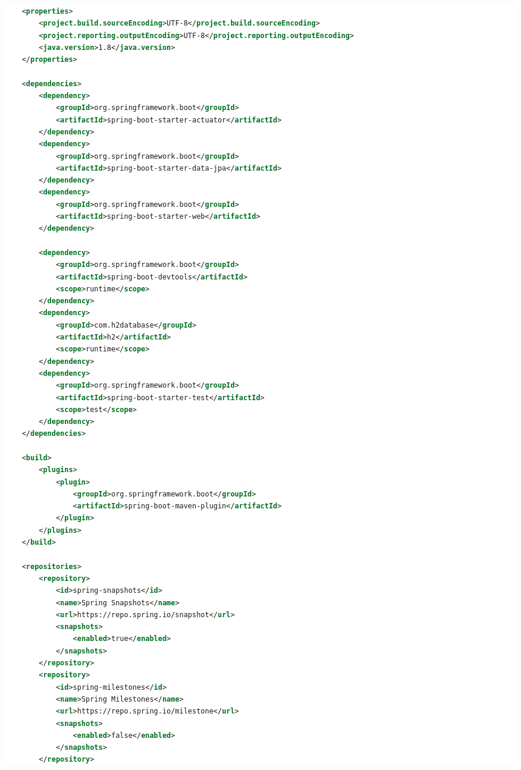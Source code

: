 ```xml
	<properties>
		<project.build.sourceEncoding>UTF-8</project.build.sourceEncoding>
		<project.reporting.outputEncoding>UTF-8</project.reporting.outputEncoding>
		<java.version>1.8</java.version>
	</properties>

	<dependencies>
		<dependency>
			<groupId>org.springframework.boot</groupId>
			<artifactId>spring-boot-starter-actuator</artifactId>
		</dependency>
		<dependency>
			<groupId>org.springframework.boot</groupId>
			<artifactId>spring-boot-starter-data-jpa</artifactId>
		</dependency>
		<dependency>
			<groupId>org.springframework.boot</groupId>
			<artifactId>spring-boot-starter-web</artifactId>
		</dependency>

		<dependency>
			<groupId>org.springframework.boot</groupId>
			<artifactId>spring-boot-devtools</artifactId>
			<scope>runtime</scope>
		</dependency>
		<dependency>
			<groupId>com.h2database</groupId>
			<artifactId>h2</artifactId>
			<scope>runtime</scope>
		</dependency>
		<dependency>
			<groupId>org.springframework.boot</groupId>
			<artifactId>spring-boot-starter-test</artifactId>
			<scope>test</scope>
		</dependency>
	</dependencies>

	<build>
		<plugins>
			<plugin>
				<groupId>org.springframework.boot</groupId>
				<artifactId>spring-boot-maven-plugin</artifactId>
			</plugin>
		</plugins>
	</build>

	<repositories>
		<repository>
			<id>spring-snapshots</id>
			<name>Spring Snapshots</name>
			<url>https://repo.spring.io/snapshot</url>
			<snapshots>
				<enabled>true</enabled>
			</snapshots>
		</repository>
		<repository>
			<id>spring-milestones</id>
			<name>Spring Milestones</name>
			<url>https://repo.spring.io/milestone</url>
			<snapshots>
				<enabled>false</enabled>
			</snapshots>
		</repository>
```